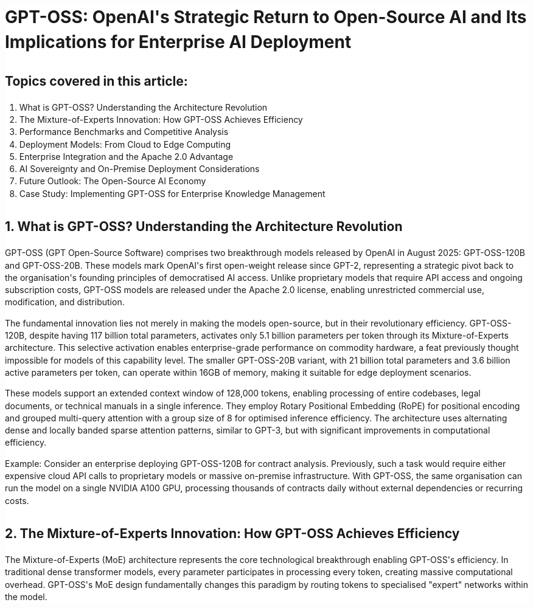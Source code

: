 # GPT-OSS: OpenAI's Strategic Return to Open-Source AI and Its Implications for Enterprise AI Deployment

## Topics covered in this article:

1. What is GPT-OSS? Understanding the Architecture Revolution
2. The Mixture-of-Experts Innovation: How GPT-OSS Achieves Efficiency
3. Performance Benchmarks and Competitive Analysis
4. Deployment Models: From Cloud to Edge Computing
5. Enterprise Integration and the Apache 2.0 Advantage
6. AI Sovereignty and On-Premise Deployment Considerations
7. Future Outlook: The Open-Source AI Economy
8. Case Study: Implementing GPT-OSS for Enterprise Knowledge Management

## 1. What is GPT-OSS? Understanding the Architecture Revolution

GPT-OSS (GPT Open-Source Software) comprises two breakthrough models released by OpenAI in August 2025: GPT-OSS-120B and GPT-OSS-20B. These models mark OpenAI's first open-weight release since GPT-2, representing a strategic pivot back to the organisation's founding principles of democratised AI access. Unlike proprietary models that require API access and ongoing subscription costs, GPT-OSS models are released under the Apache 2.0 license, enabling unrestricted commercial use, modification, and distribution.

The fundamental innovation lies not merely in making the models open-source, but in their revolutionary efficiency. GPT-OSS-120B, despite having 117 billion total parameters, activates only 5.1 billion parameters per token through its Mixture-of-Experts architecture. This selective activation enables enterprise-grade performance on commodity hardware, a feat previously thought impossible for models of this capability level. The smaller GPT-OSS-20B variant, with 21 billion total parameters and 3.6 billion active parameters per token, can operate within 16GB of memory, making it suitable for edge deployment scenarios.

These models support an extended context window of 128,000 tokens, enabling processing of entire codebases, legal documents, or technical manuals in a single inference. They employ Rotary Positional Embedding (RoPE) for positional encoding and grouped multi-query attention with a group size of 8 for optimised inference efficiency. The architecture uses alternating dense and locally banded sparse attention patterns, similar to GPT-3, but with significant improvements in computational efficiency.

Example: Consider an enterprise deploying GPT-OSS-120B for contract analysis. Previously, such a task would require either expensive cloud API calls to proprietary models or massive on-premise infrastructure. With GPT-OSS, the same organisation can run the model on a single NVIDIA A100 GPU, processing thousands of contracts daily without external dependencies or recurring costs.

## 2. The Mixture-of-Experts Innovation: How GPT-OSS Achieves Efficiency

The Mixture-of-Experts (MoE) architecture represents the core technological breakthrough enabling GPT-OSS's efficiency. In traditional dense transformer models, every parameter participates in processing every token, creating massive computational overhead. GPT-OSS's MoE design fundamentally changes this paradigm by routing tokens to specialised "expert" networks within the model.
